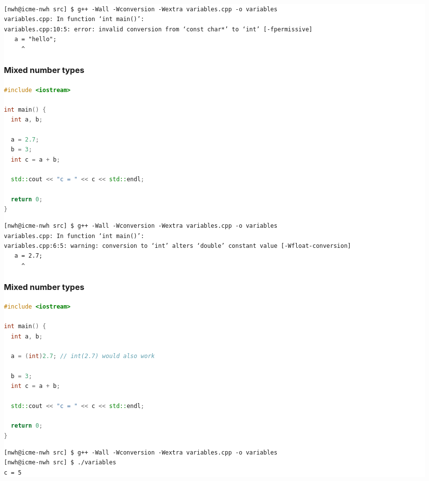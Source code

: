 ```
[nwh@icme-nwh src] $ g++ -Wall -Wconversion -Wextra variables.cpp -o variables
variables.cpp: In function ‘int main()’:
variables.cpp:10:5: error: invalid conversion from ‘const char*’ to ‘int’ [-fpermissive]
   a = "hello";
     ^
```

### Mixed number types

```cpp
#include <iostream>

int main() {
  int a, b;

  a = 2.7;
  b = 3;
  int c = a + b;

  std::cout << "c = " << c << std::endl;

  return 0;
}
```

```
[nwh@icme-nwh src] $ g++ -Wall -Wconversion -Wextra variables.cpp -o variables
variables.cpp: In function ‘int main()’:
variables.cpp:6:5: warning: conversion to ‘int’ alters ‘double’ constant value [-Wfloat-conversion]
   a = 2.7;
     ^
```

### Mixed number types

```cpp
#include <iostream>

int main() {
  int a, b;

  a = (int)2.7; // int(2.7) would also work

  b = 3;
  int c = a + b;

  std::cout << "c = " << c << std::endl;

  return 0;
}
```

```
[nwh@icme-nwh src] $ g++ -Wall -Wconversion -Wextra variables.cpp -o variables
[nwh@icme-nwh src] $ ./variables 
c = 5
```
